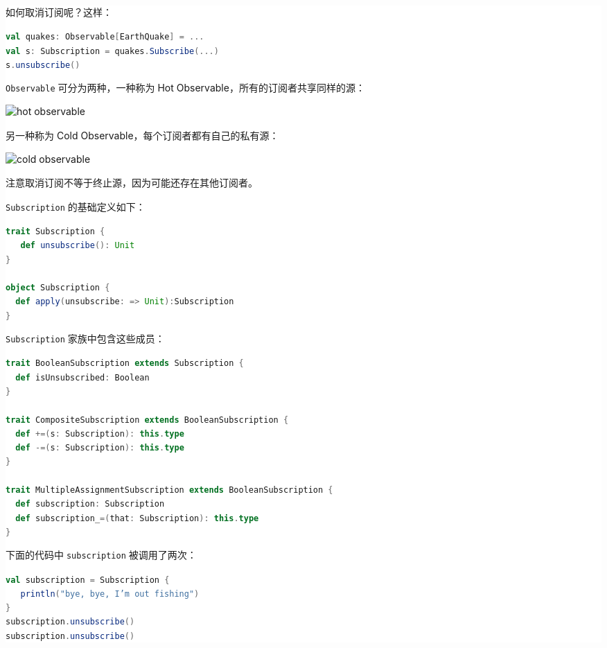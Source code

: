 如何取消订阅呢？这样：

``` scala
val quakes: Observable[EarthQuake] = ...
val s: Subscription = quakes.Subscribe(...)
s.unsubscribe()
```

`Observable` 可分为两种，一种称为 Hot Observable，所有的订阅者共享同样的源：

![hot observable](http://ww4.sinaimg.cn/large/6ad06ebbgw1epx6vvjgxqj20ih0hwq4k.jpg)

另一种称为 Cold Observable，每个订阅者都有自己的私有源：

![cold observable](http://ww4.sinaimg.cn/large/6ad06ebbgw1epx6w6gawnj20ji0hxgni.jpg)

注意取消订阅不等于终止源，因为可能还存在其他订阅者。

`Subscription` 的基础定义如下：

``` scala
trait Subscription {
   def unsubscribe(): Unit
}

object Subscription {
  def apply(unsubscribe: => Unit):Subscription
}
```

`Subscription` 家族中包含这些成员：

``` scala
trait BooleanSubscription extends Subscription {
  def isUnsubscribed: Boolean
}

trait CompositeSubscription extends BooleanSubscription {
  def +=(s: Subscription): this.type
  def -=(s: Subscription): this.type
}

trait MultipleAssignmentSubscription extends BooleanSubscription {
  def subscription: Subscription
  def subscription_=(that: Subscription): this.type
}
```

下面的代码中 `subscription` 被调用了两次：

``` scala
val subscription = Subscription {
   println("bye, bye, I’m out fishing")
}
subscription.unsubscribe()
subscription.unsubscribe()
```
